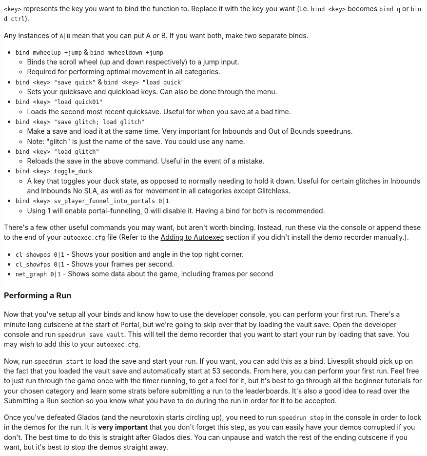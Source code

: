 `<key>` represents the key you want to bind the function to. Replace it with the key you want (i.e. `bind <key>` becomes `bind q` or `bind ctrl`).

Any instances of `A|B` mean that you can put A *or* B. If you want both, make two separate binds.

- `bind mwheelup +jump` & `bind mwheeldown +jump`
	- Binds the scroll wheel (up and down respectively) to a jump input. 
	- Required for performing optimal movement in all categories.
- `bind <key> "save quick"` & `bind <key> "load quick"`
	- Sets your quicksave and quickload keys. Can also be done through the menu.
- `bind <key> "load quick01"`
	- Loads the second most recent quicksave. Useful for when you save at a bad time.
- `bind <key> "save glitch; load glitch"`
	- Make a save and load it at the same time. Very important for Inbounds and Out of Bounds speedruns.
	- Note: "glitch" is just the name of the save. You could use any name.
- `bind <key> "load glitch"`
	- Reloads the save in the above command. Useful in the event of a mistake.
- `bind <key> toggle_duck`
	- A key that toggles your duck state, as opposed to normally needing to hold it down. Useful for certain glitches in Inbounds and Inbounds No SLA, as well as for movement in all categories except Glitchless.
- `bind <key> sv_player_funnel_into_portals 0|1`
	- Using 1 will enable portal-funneling, 0 will disable it. Having a bind for both is recommended.


There's a few other useful commands you may want, but aren't worth binding. Instead, run these via the console or append these to the end of your `autoexec.cfg` file (Refer to the [Adding to Autoexec](#adding-to-autoexec) section if you didn't install the demo recorder manually.).

- `cl_showpos 0|1` - Shows your position and angle in the top right corner.
- `cl_showfps 0|1` - Shows your frames per second.
- `net_graph 0|1` - Shows some data about the game, including frames per second

### Performing a Run
Now that you've setup all your binds and know how to use the developer console, you can perform your first run.
There's a minute long cutscene at the start of Portal, but we're going to skip over that by loading the vault save.
Open the developer console and run `speedrun_save vault`. This will tell the demo recorder that you want to start your run by loading that save. You may wish to add this to your `autoexec.cfg`.

Now, run `speedrun_start` to load the save and start your run. If you want, you can add this as a bind. Livesplit should pick up on the fact that you loaded the vault save and automatically start at 53 seconds. From here, you can perform your first run. Feel free to just run through the game once with the timer running, to get a feel for it, but it's best to go through all the beginner tutorials for your chosen category and learn some strats before submitting a run to the leaderboards. It's also a good idea to read over the [Submitting a Run](#submitting-a-run) section so you know what you have to do during the run in order for it to be accepted.

Once you've defeated Glados (and the neurotoxin starts circling up), you need to run `speedrun_stop` in the console in order to lock in the demos for the run. It is **very important** that you don't forget this step, as you can easily have your demos corrupted if you don't. The best time to do this is straight after Glados dies. You can unpause and watch the rest of the ending cutscene if you want, but it's best to stop the demos straight away.

